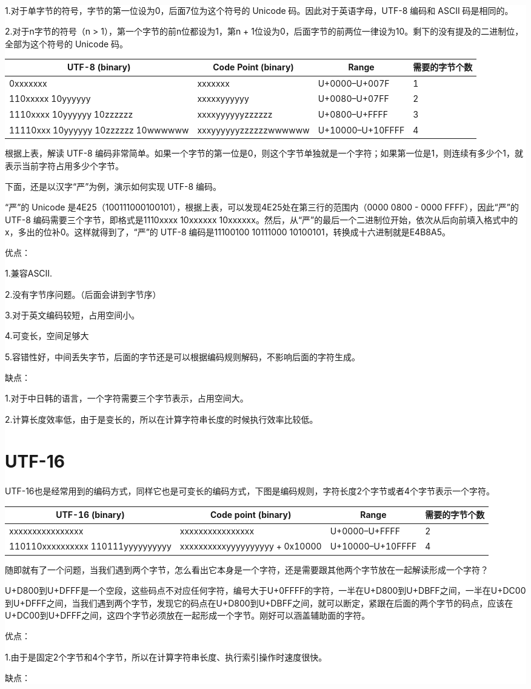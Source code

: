 1.对于单字节的符号，字节的第一位设为0，后面7位为这个符号的 Unicode 码。因此对于英语字母，UTF-8 编码和 ASCII 码是相同的。

2.对于n字节的符号（n > 1），第一个字节的前n位都设为1，第n + 1位设为0，后面字节的前两位一律设为10。剩下的没有提及的二进制位，全部为这个符号的 Unicode 码。

|UTF-8 (binary) |Code Point (binary)|Range|需要的字节个数|
|------|------|------|------|
| 0xxxxxxx | xxxxxxx| U+0000–U+007F | 1 |
| 110xxxxx 10yyyyyy | xxxxxyyyyyy|U+0080–U+07FF |2|
| 1110xxxx 10yyyyyy 10zzzzzz | xxxxyyyyyyzzzzzz|U+0800–U+FFFF|3|
| 11110xxx 10yyyyyy 10zzzzzz 10wwwwww |xxxyyyyyyzzzzzzwwwwww|U+10000–U+10FFFF|4|

根据上表，解读 UTF-8 编码非常简单。如果一个字节的第一位是0，则这个字节单独就是一个字符；如果第一位是1，则连续有多少个1，就表示当前字符占用多少个字节。

下面，还是以汉字“严”为例，演示如何实现 UTF-8 编码。

“严”的 Unicode 是4E25（100111000100101），根据上表，可以发现4E25处在第三行的范围内（0000 0800 - 0000 FFFF），因此“严”的 UTF-8 编码需要三个字节，即格式是1110xxxx 10xxxxxx 10xxxxxx。然后，从“严”的最后一个二进制位开始，依次从后向前填入格式中的x，多出的位补0。这样就得到了，“严”的 UTF-8 编码是11100100 10111000 10100101，转换成十六进制就是E4B8A5。

优点：

1.兼容ASCII.

2.没有字节序问题。（后面会讲到字节序）

3.对于英文编码较短，占用空间小。

4.可变长，空间足够大

5.容错性好，中间丢失字节，后面的字节还是可以根据编码规则解码，不影响后面的字符生成。

缺点：

1.对于中日韩的语言，一个字符需要三个字节表示，占用空间大。

2.计算长度效率低，由于是变长的，所以在计算字符串长度的时候执行效率比较低。

# UTF-16
UTF-16也是经常用到的编码方式，同样它也是可变长的编码方式，下图是编码规则，字符长度2个字节或者4个字节表示一个字符。

|UTF-16 (binary)|Code point (binary)|Range|需要的字节个数|
|------|------|------|------|
| xxxxxxxxxxxxxxxx|xxxxxxxxxxxxxxxx|U+0000–U+FFFF|2|
| 110110xxxxxxxxxx 110111yyyyyyyyyy|xxxxxxxxxxyyyyyyyyyy + 0x10000|U+10000–U+10FFFF|4|

随即就有了一个问题，当我们遇到两个字节，怎么看出它本身是一个字符，还是需要跟其他两个字节放在一起解读形成一个字符？

U+D800到U+DFFF是一个空段，这些码点不对应任何字符，编号大于U+0FFFF的字符，一半在U+D800到U+DBFF之间，一半在U+DC00到U+DFFF之间，当我们遇到两个字节，发现它的码点在U+D800到U+DBFF之间，就可以断定，紧跟在后面的两个字节的码点，应该在U+DC00到U+DFFF之间，这四个字节必须放在一起形成一个字节。刚好可以涵盖辅助面的字符。

优点：

1.由于是固定2个字节和4个字节，所以在计算字符串长度、执行索引操作时速度很快。

缺点：
